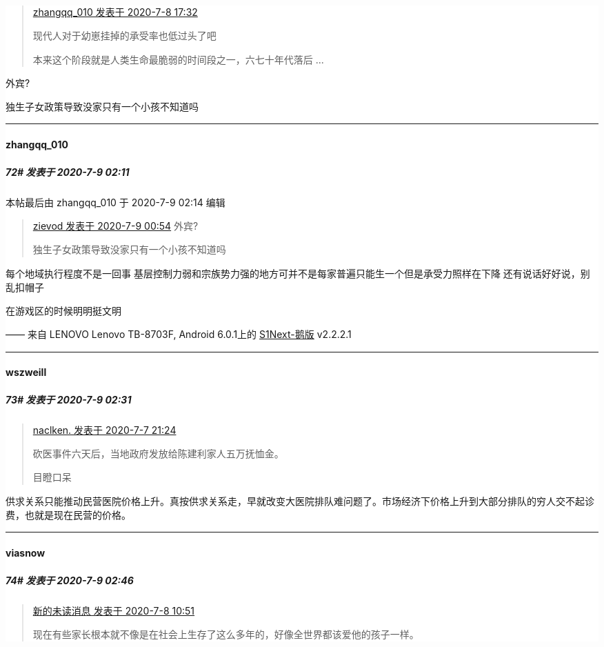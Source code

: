 
<blockquote><a href="httphttps://bbs.saraba1st.com/2b/forum.php?mod=redirect&amp;goto=findpost&amp;pid=48118533&amp;ptid=1946528" target="_blank">zhangqq_010 发表于 2020-7-8 17:32</a>

现代人对于幼崽挂掉的承受率也低过头了吧

本来这个阶段就是人类生命最脆弱的时间段之一，六七十年代落后 ...</blockquote>
外宾?

独生子女政策导致没家只有一个小孩不知道吗


-----

####  zhangqq_010  
##### 72#       发表于 2020-7-9 02:11


 本帖最后由 zhangqq_010 于 2020-7-9 02:14 编辑 
<blockquote><a href="httphttps://bbs.saraba1st.com/2b/forum.php?mod=redirect&amp;goto=findpost&amp;pid=48123950&amp;ptid=1946528" target="_blank">zievod 发表于 2020-7-9 00:54</a>
外宾?

独生子女政策导致没家只有一个小孩不知道吗</blockquote>
每个地域执行程度不是一回事
基层控制力弱和宗族势力强的地方可并不是每家普遍只能生一个但是承受力照样在下降
还有说话好好说，别乱扣帽子

在游戏区的时候明明挺文明

—— 来自 LENOVO Lenovo TB-8703F, Android 6.0.1上的 [S1Next-鹅版](https://github.com/ykrank/S1-Next/releases) v2.2.2.1


-----

####  wszweill  
##### 73#       发表于 2020-7-9 02:31


<blockquote><a href="httphttps://bbs.saraba1st.com/2b/forum.php?mod=redirect&amp;goto=findpost&amp;pid=48113394&amp;ptid=1946528" target="_blank">naclken. 发表于 2020-7-7 21:24</a>

砍医事件六天后，当地政府发放给陈建利家人五万抚恤金。


目瞪口呆</blockquote>
供求关系只能推动民营医院价格上升。真按供求关系走，早就改变大医院排队难问题了。市场经济下价格上升到大部分排队的穷人交不起诊费，也就是现在民营的价格。


-----

####  viasnow  
##### 74#       发表于 2020-7-9 02:46


<blockquote><a href="httphttps://bbs.saraba1st.com/2b/forum.php?mod=redirect&amp;goto=findpost&amp;pid=48113764&amp;ptid=1946528" target="_blank">新的未读消息 发表于 2020-7-8 10:51</a>

现在有些家长根本就不像是在社会上生存了这么多年的，好像全世界都该爱他的孩子一样。
